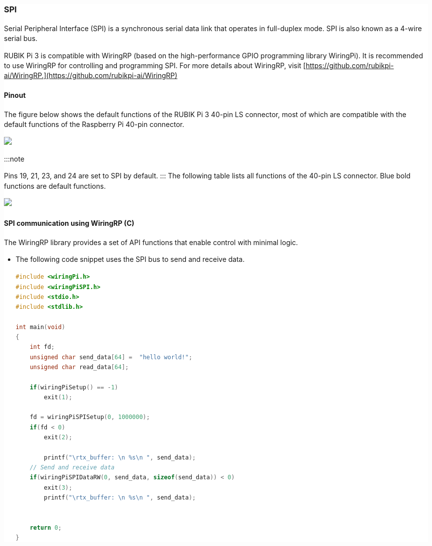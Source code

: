 ### SPI

Serial Peripheral Interface (SPI) is a synchronous serial data link that operates in full-duplex mode. SPI is also known as a 4-wire serial bus.

RUBIK Pi 3 is compatible with WiringRP (based on the high-performance GPIO programming library WiringPi). It is recommended to use WiringRP for controlling and programming SPI. For more details about WiringRP, visit [https://github.com/rubikpi-ai/WiringRP.](https://github.com/rubikpi-ai/WiringRP)

#### Pinout

The figure below shows the default functions of the RUBIK Pi 3 40-pin LS connector, most of which are compatible with the default functions of the Raspberry Pi 40-pin connector.

![](images/image-131.jpg)

:::note

Pins 19, 21, 23, and 24 are set to SPI by default.
:::
The following table lists all functions of the 40-pin LS connector. Blue bold functions are default functions.

![](images/image-130.jpg)

#### SPI communication using WiringRP (C)

The WiringRP library provides a set of API functions that enable control with minimal logic.

* The following code snippet uses the SPI bus to send and receive data.

  ```c
  #include <wiringPi.h>
  #include <wiringPiSPI.h>
  #include <stdio.h>
  #include <stdlib.h>

  int main(void)
  {
      int fd;
      unsigned char send_data[64] =  "hello world!";
      unsigned char read_data[64];

      if(wiringPiSetup() == -1)
          exit(1);

      fd = wiringPiSPISetup(0, 1000000);
      if(fd < 0)
          exit(2);

          printf("\rtx_buffer: \n %s\n ", send_data);
      // Send and receive data
      if(wiringPiSPIDataRW(0, send_data, sizeof(send_data)) < 0)
          exit(3);
          printf("\rtx_buffer: \n %s\n ", send_data);


      return 0;
  }
  ```
